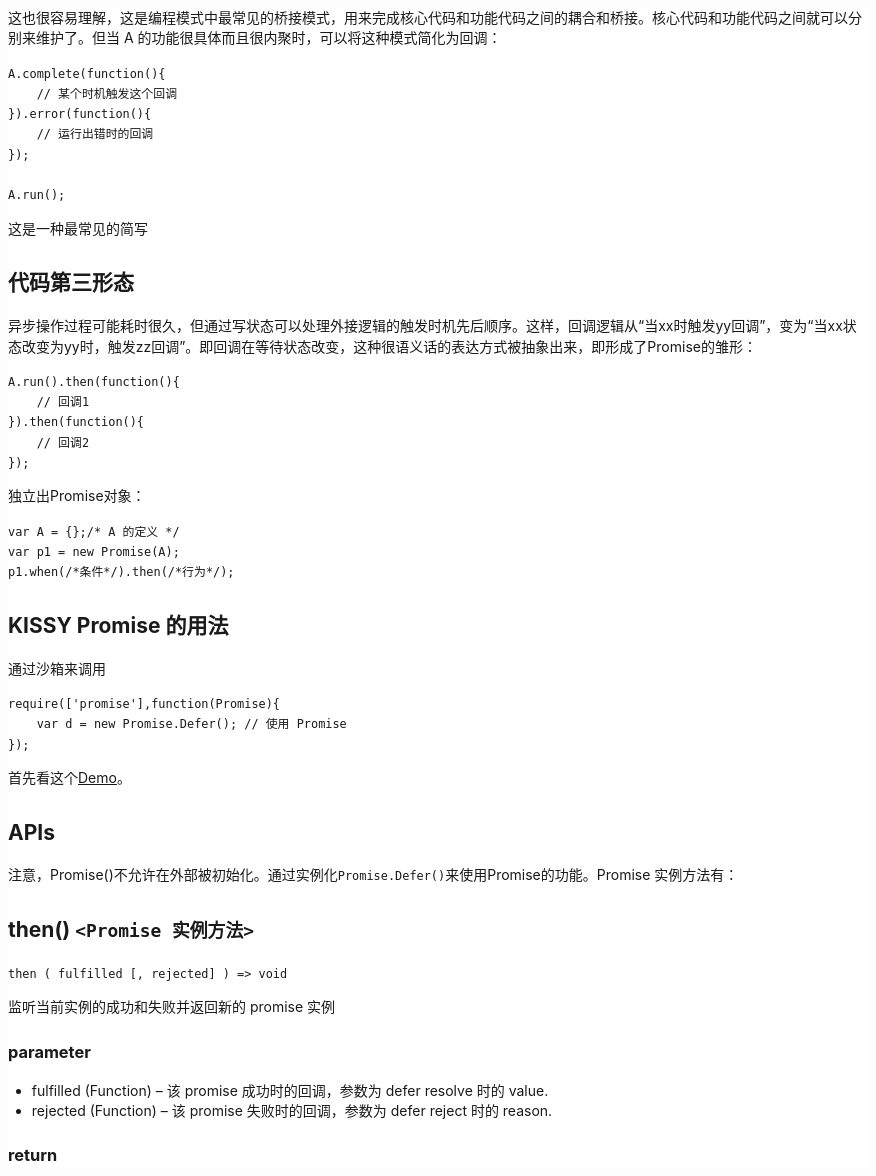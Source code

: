 这也很容易理解，这是编程模式中最常见的桥接模式，用来完成核心代码和功能代码之间的耦合和桥接。核心代码和功能代码之间就可以分别来维护了。但当 A 的功能很具体而且很内聚时，可以将这种模式简化为回调：

	A.complete(function(){
		// 某个时机触发这个回调
	}).error(function(){
		// 运行出错时的回调
	});

	A.run();

这是一种最常见的简写

## 代码第三形态

异步操作过程可能耗时很久，但通过写状态可以处理外接逻辑的触发时机先后顺序。这样，回调逻辑从“当xx时触发yy回调”，变为“当xx状态改变为yy时，触发zz回调”。即回调在等待状态改变，这种很语义话的表达方式被抽象出来，即形成了Promise的雏形：

	A.run().then(function(){
		// 回调1	
	}).then(function(){
		// 回调2	
	});

独立出Promise对象：

	var A = {};/* A 的定义 */
	var p1 = new Promise(A);
	p1.when(/*条件*/).then(/*行为*/);

## KISSY Promise 的用法

通过沙箱来调用

	require(['promise'],function(Promise){
		var d = new Promise.Defer(); // 使用 Promise
	});

首先看这个[Demo](/5.0/demos/promise/index.html)。

## APIs

注意，Promise()不允许在外部被初始化。通过实例化`Promise.Defer()`来使用Promise的功能。Promise 实例方法有：

## then()  `<Promise 实例方法>`

`then ( fulfilled [, rejected] ) => void`

监听当前实例的成功和失败并返回新的 promise 实例

### parameter

- fulfilled (Function) – 该 promise 成功时的回调，参数为 defer resolve 时的 value.
- rejected (Function) – 该 promise 失败时的回调，参数为 defer reject 时的 reason.

### return
